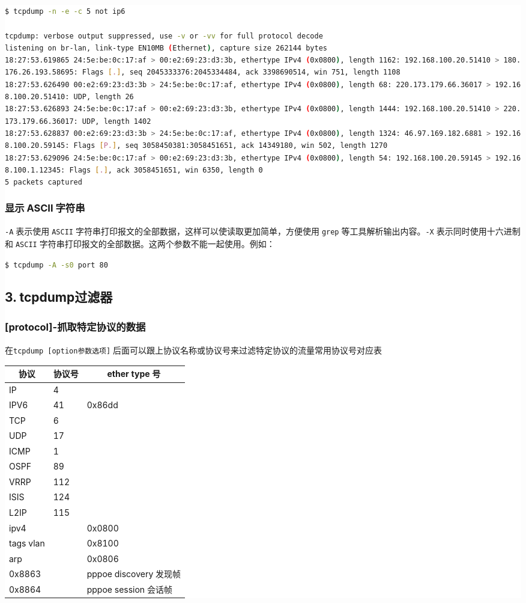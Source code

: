 ```bash
$ tcpdump -n -e -c 5 not ip6

tcpdump: verbose output suppressed, use -v or -vv for full protocol decode
listening on br-lan, link-type EN10MB (Ethernet), capture size 262144 bytes
18:27:53.619865 24:5e:be:0c:17:af > 00:e2:69:23:d3:3b, ethertype IPv4 (0x0800), length 1162: 192.168.100.20.51410 > 180.176.26.193.58695: Flags [.], seq 2045333376:2045334484, ack 3398690514, win 751, length 1108
18:27:53.626490 00:e2:69:23:d3:3b > 24:5e:be:0c:17:af, ethertype IPv4 (0x0800), length 68: 220.173.179.66.36017 > 192.168.100.20.51410: UDP, length 26
18:27:53.626893 24:5e:be:0c:17:af > 00:e2:69:23:d3:3b, ethertype IPv4 (0x0800), length 1444: 192.168.100.20.51410 > 220.173.179.66.36017: UDP, length 1402
18:27:53.628837 00:e2:69:23:d3:3b > 24:5e:be:0c:17:af, ethertype IPv4 (0x0800), length 1324: 46.97.169.182.6881 > 192.168.100.20.59145: Flags [P.], seq 3058450381:3058451651, ack 14349180, win 502, length 1270
18:27:53.629096 24:5e:be:0c:17:af > 00:e2:69:23:d3:3b, ethertype IPv4 (0x0800), length 54: 192.168.100.20.59145 > 192.168.100.1.12345: Flags [.], ack 3058451651, win 6350, length 0
5 packets captured
```

### 显示 ASCII 字符串

`-A` 表示使用 `ASCII` 字符串打印报文的全部数据，这样可以使读取更加简单，方便使用 `grep` 等工具解析输出内容。`-X` 表示同时使用十六进制和 `ASCII` 字符串打印报文的全部数据。这两个参数不能一起使用。例如：

```bash
$ tcpdump -A -s0 port 80
```

## 3. tcpdump过滤器

###  [protocol]-抓取特定协议的数据

在`tcpdump [option参数选项]` 后面可以跟上协议名称或协议号来过滤特定协议的流量常用协议号对应表



| 协议 | 协议号 |ether type 号  |
| ---- | ------ |--|
| IP   |   4     | |
| IPV6 |   41     |0x86dd |
| TCP  |    6    | |
| UDP     | 17       | |
| ICMP     |   1     | |
| OSPF     |   89     | |
| VRRP     |   112     | |
| ISIS     |   124     | |
| L2IP     |    115    | |
| ipv4 |        | 0x0800 |
| tags vlan |        | 0x8100 |
| arp |        | 0x0806 |
| 0x8863 |        | pppoe discovery 发现帧 |
| 0x8864 |        | pppoe session 会话帧 |
